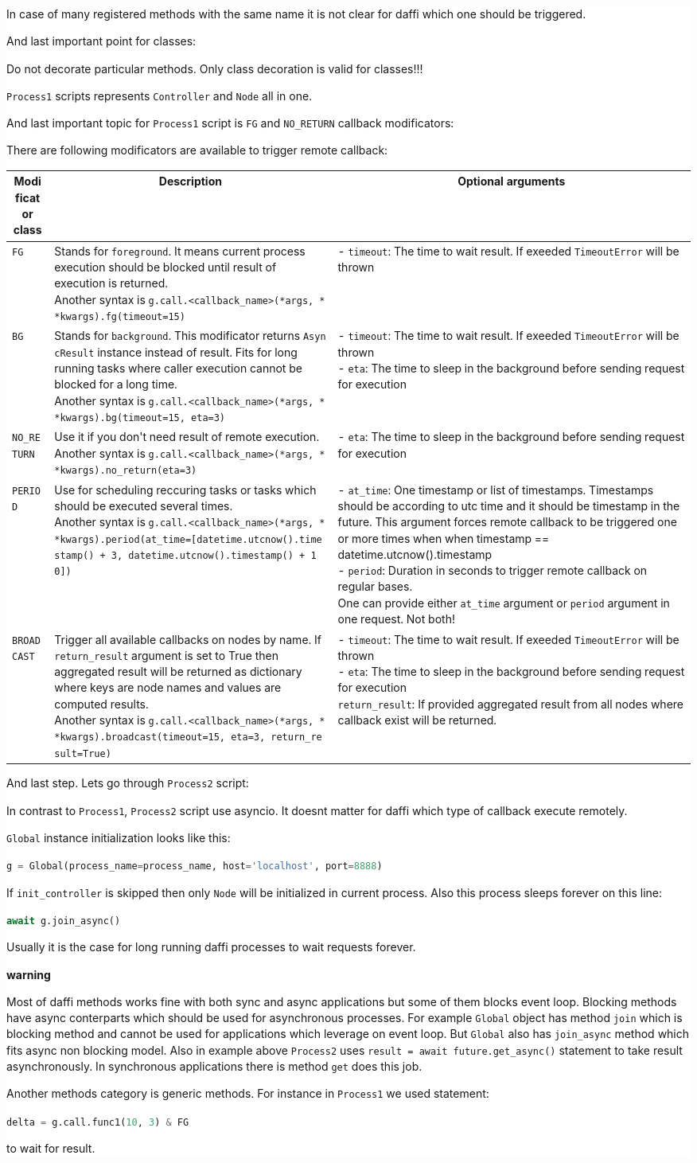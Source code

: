 In case of many registered methods with the same name it is not clear for daffi which one should be triggered.

And last important point for classes:

Do not decorate particular methods. Only class decoration is valid for classes!!!

`Process1` scripts represents `Controller` and `Node` all in one. 


And last important topic for `Process1` script is `FG` and `NO_RETURN` callback modificators:

There are following modificators are available to trigger remote callback:

| Modificator class             | Description                                                           | Optional arguments  |
|------------------|-----------------------------------------------------------------------|------------------------------------------------------------------------------------------------------|
| `FG` | Stands for `foreground`. It means current process execution should be blocked until result of execution is returned.<br/>Another syntax is `g.call.<callback_name>(*args, **kwargs).fg(timeout=15)` | - `timeout`: The time to wait result. If exeeded `TimeoutError` will be thrown |
| `BG` | Stands for `background`. This modificator returns `AsyncResult` instance instead of result. Fits for long running tasks where caller execution cannot be blocked for a long time. <br/>Another syntax is `g.call.<callback_name>(*args, **kwargs).bg(timeout=15, eta=3)` | - `timeout`:  The time to wait result. If exeeded `TimeoutError` will be thrown <br/> - `eta`: The time to sleep in the background before sending request for execution | 
| `NO_RETURN` | Use it if you don't need result of remote execution. <br/>Another syntax is `g.call.<callback_name>(*args, **kwargs).no_return(eta=3)` | - `eta`: The time to sleep in the background before sending request for execution | 
| `PERIOD` | Use for scheduling reccuring tasks or tasks which should be executed several times. <br/>Another syntax is `g.call.<callback_name>(*args, **kwargs).period(at_time=[datetime.utcnow().timestamp() + 3, datetime.utcnow().timestamp() + 10])` | - `at_time`: One timestamp or list of timestamps. Timestamps should be according to utc time and it should be timestamp in the future. This argument forces remote callback to be triggered one or more times when when timestamp == datetime.utcnow().timestamp<br/> - `period`: Duration in seconds to trigger remote callback on regular bases. <br/> One can provide either `at_time` argument or `period` argument in one request. Not both! | 
| `BROADCAST` | Trigger all available callbacks on nodes by name. If `return_result` argument is set to True then aggregated result will be returned as dictionary where keys are node names and values are computed results. <br/>Another syntax is `g.call.<callback_name>(*args, **kwargs).broadcast(timeout=15, eta=3, return_result=True)` | - `timeout`:  The time to wait result. If exeeded `TimeoutError` will be thrown <br/> - `eta`: The time to sleep in the background before sending request for execution <br/> `return_result`: If provided aggregated result from all nodes where callback exist will be returned. | 


And last step. Lets go through `Process2` script:

In contrast to `Process1`, `Process2` script use asyncio. It doesnt matter for daffi which type of callback execute remotely.

`Global` instance initialization looks like this:

```python
g = Global(process_name=process_name, host='localhost', port=8888)
```

If `init_controller` is skipped then only `Node` will be initialized in current process.
Also this process sleeps forever on this line: 

```python
await g.join_async()
```

Usually it is the case for long running daffi processes to wait requests forever.

**warning**

Most of daffi methods works fine with both sync and async applications but some of them blocks event loop. 
Blocking methods have async conterparts which should be used for asynchronous processes.
For example `Global` object has method `join` which is blocking method and cannot be used for applications 
which leverage on event loop. 
But `Global` also has `join_async` method which fits async non blocking model.
Also in example above `Process2` uses `result = await future.get_async()` statement to take result asynchronously.
In synchronous applications there is method `get` does this job.

Another methods category is generic methods. For instance in `Process1` we used statement:
```python
delta = g.call.func1(10, 3) & FG
```
to wait for result.

